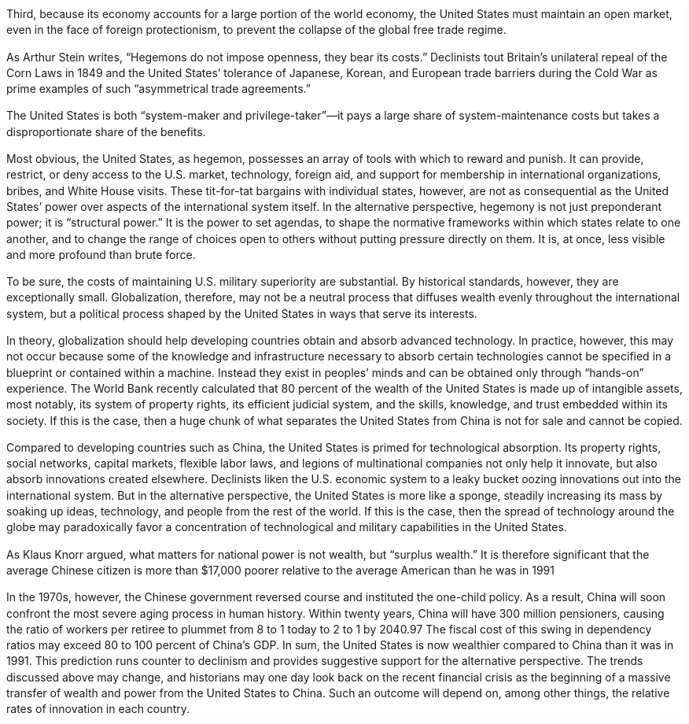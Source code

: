 Third, because its economy accounts for a large portion of the world economy, the United States must maintain an open market, even in the face of foreign protectionism, to prevent the collapse of the global free trade regime.

As Arthur Stein writes, “Hegemons do not impose openness, they bear its costs.” Declinists tout Britain’s unilateral repeal of the Corn Laws in 1849 and the United States’ tolerance of Japanese, Korean, and European trade barriers during the Cold War as prime examples of such “asymmetrical trade agreements.”

The United States is both “system-maker and privilege-taker”—it pays a large share of system-maintenance costs but takes a disproportionate share of the benefits.

Most obvious, the United States, as hegemon, possesses an array of tools with which to reward and punish. It can provide, restrict, or deny access to the U.S. market, technology, foreign aid, and support for membership in international organizations, bribes, and White House visits. These tit-for-tat bargains with individual states, however, are not as consequential as the United States’ power over aspects of the international system itself. In the alternative perspective, hegemony is not just preponderant power; it is “structural power.” It is the power to set agendas, to shape the normative frameworks within which states relate to one another, and to change the range of choices open to others without putting pressure directly on them. It is, at once, less visible and more profound than brute force.

To be sure, the costs of maintaining U.S. military superiority are substantial. By historical standards, however, they are exceptionally small.
Globalization, therefore, may not be a neutral process that diffuses wealth evenly throughout the international system, but a political process shaped by the United States in ways that serve its interests.

In theory, globalization should help developing countries obtain and absorb advanced technology. In practice, however, this may not occur because some of the knowledge and infrastructure necessary to absorb certain technologies cannot be specified in a blueprint or contained within a machine. Instead they exist in peoples’ minds and can be obtained only through “hands-on” experience. The World Bank recently calculated that 80 percent of the wealth of the United States is made up of intangible assets, most notably, its system of property rights, its efficient judicial system, and the skills, knowledge, and trust embedded within its society. If this is the case, then a huge chunk of what separates the United States from China is not for sale and cannot be copied.

Compared to developing countries such as China, the United States is primed for technological absorption. Its property rights, social networks, capital markets, flexible labor laws, and legions of multinational companies not only help it innovate, but also absorb innovations created elsewhere. Declinists liken the U.S. economic system to a leaky bucket oozing innovations out into the international system. But in the alternative perspective, the United States is more like a sponge, steadily increasing its mass by soaking up ideas, technology, and people from the rest of the world. If this is the case, then the spread of technology around the globe may paradoxically favor a concentration of technological and military capabilities in the United States.

As Klaus Knorr argued, what matters for national power is not wealth, but “surplus wealth.” It is therefore significant that the average Chinese citizen is more than $17,000 poorer relative to the average American than he was in 1991

In the 1970s, however, the Chinese government reversed course and instituted the one-child policy. As a result, China will soon confront the most severe aging process in human history. Within twenty years, China will have 300 million pensioners, causing the ratio of workers per retiree to plummet from 8 to 1 today to 2 to 1 by 2040.97 The fiscal cost of this swing in dependency ratios may exceed 80 to 100 percent of China’s GDP.
In sum, the United States is now wealthier compared to China than it was in 1991. This prediction runs counter to declinism and provides suggestive support for the alternative perspective. The trends discussed above may change, and historians may one day look back on the recent financial crisis as the beginning of a massive transfer of wealth and power from the United States to China. Such an outcome will depend on, among other things, the relative rates of innovation in each country.
